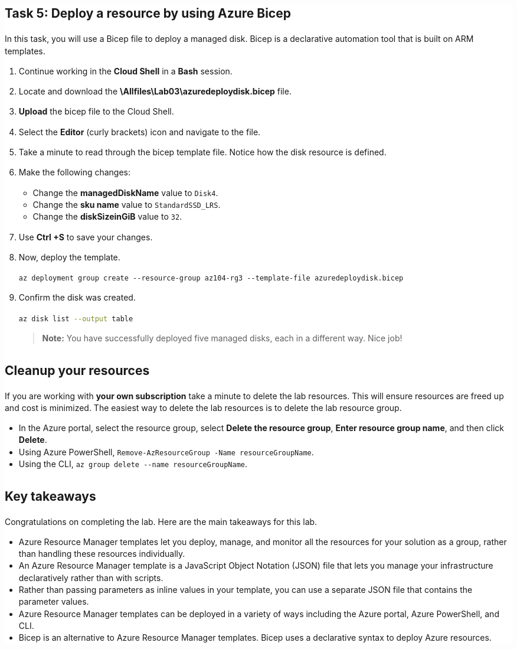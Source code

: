 ## Task 5: Deploy a resource by using Azure Bicep

In this task, you will use a Bicep file to deploy a managed disk. Bicep is a declarative automation tool that is built on ARM templates.

1. Continue working in the **Cloud Shell** in a **Bash** session.

1. Locate and download the **\Allfiles\Lab03\azuredeploydisk.bicep** file.

1. **Upload** the bicep file to the Cloud Shell. 

1. Select the **Editor** (curly brackets) icon and navigate to the file.

1. Take a minute to read through the bicep template file. Notice how the disk resource is defined. 
   
1. Make the following changes:

    + Change the **managedDiskName** value to `Disk4`.
    + Change the **sku name** value to `StandardSSD_LRS`.
    + Change the **diskSizeinGiB** value to `32`.

1. Use **Ctrl +S** to save your changes.

1. Now, deploy the template.

    ```
    az deployment group create --resource-group az104-rg3 --template-file azuredeploydisk.bicep
    ```

1. Confirm the disk was created.

    ```sh
    az disk list --output table
    ```

    >**Note:** You have successfully deployed five managed disks, each in a different way. Nice job!

## Cleanup your resources

If you are working with **your own subscription** take a minute to delete the lab resources. This will ensure resources are freed up and cost is minimized. The easiest way to delete the lab resources is to delete the lab resource group. 

+ In the Azure portal, select the resource group, select **Delete the resource group**, **Enter resource group name**, and then click **Delete**.
+ Using Azure PowerShell, `Remove-AzResourceGroup -Name resourceGroupName`.
+ Using the CLI, `az group delete --name resourceGroupName`.
  
## Key takeaways

Congratulations on completing the lab. Here are the main takeaways for this lab. 

+ Azure Resource Manager templates let you deploy, manage, and monitor all the resources for your solution as a group, rather than handling these resources individually.
+ An Azure Resource Manager template is a JavaScript Object Notation (JSON) file that lets you manage your infrastructure declaratively rather than with scripts.
+ Rather than passing parameters as inline values in your template, you can use a separate JSON file that contains the parameter values.
+ Azure Resource Manager templates can be deployed in a variety of ways including the Azure portal, Azure PowerShell, and CLI.
+ Bicep is an alternative to Azure Resource Manager templates. Bicep uses a declarative syntax to deploy Azure resources. 
